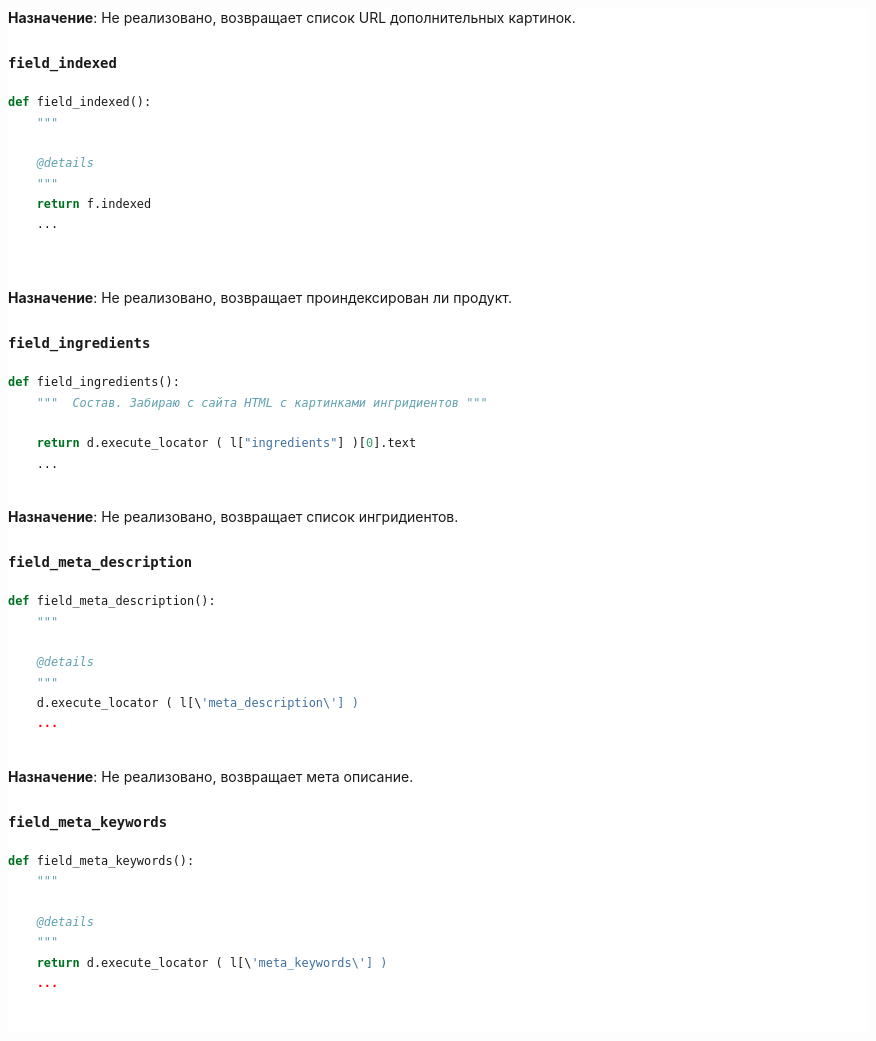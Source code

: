**Назначение**: Не реализовано, возвращает список URL дополнительных картинок.

### `field_indexed`

```python
def field_indexed():
	"""  
	
	@details
	"""
	return f.indexed
	...
	
        
```

**Назначение**: Не реализовано, возвращает проиндексирован ли продукт.

### `field_ingredients`

```python
def field_ingredients():
	"""  Состав. Забираю с сайта HTML с картинками ингридиентов """
	
	return d.execute_locator ( l["ingredients"] )[0].text
	...
	
```

**Назначение**: Не реализовано, возвращает список ингридиентов.

### `field_meta_description`

```python
def field_meta_description():
	"""  
	
	@details
	"""
	d.execute_locator ( l[\'meta_description\'] )
	...
	
```

**Назначение**: Не реализовано, возвращает мета описание.

### `field_meta_keywords`

```python
def field_meta_keywords():
	"""  
	
	@details
	"""
	return d.execute_locator ( l[\'meta_keywords\'] )
	...
	
        
```
